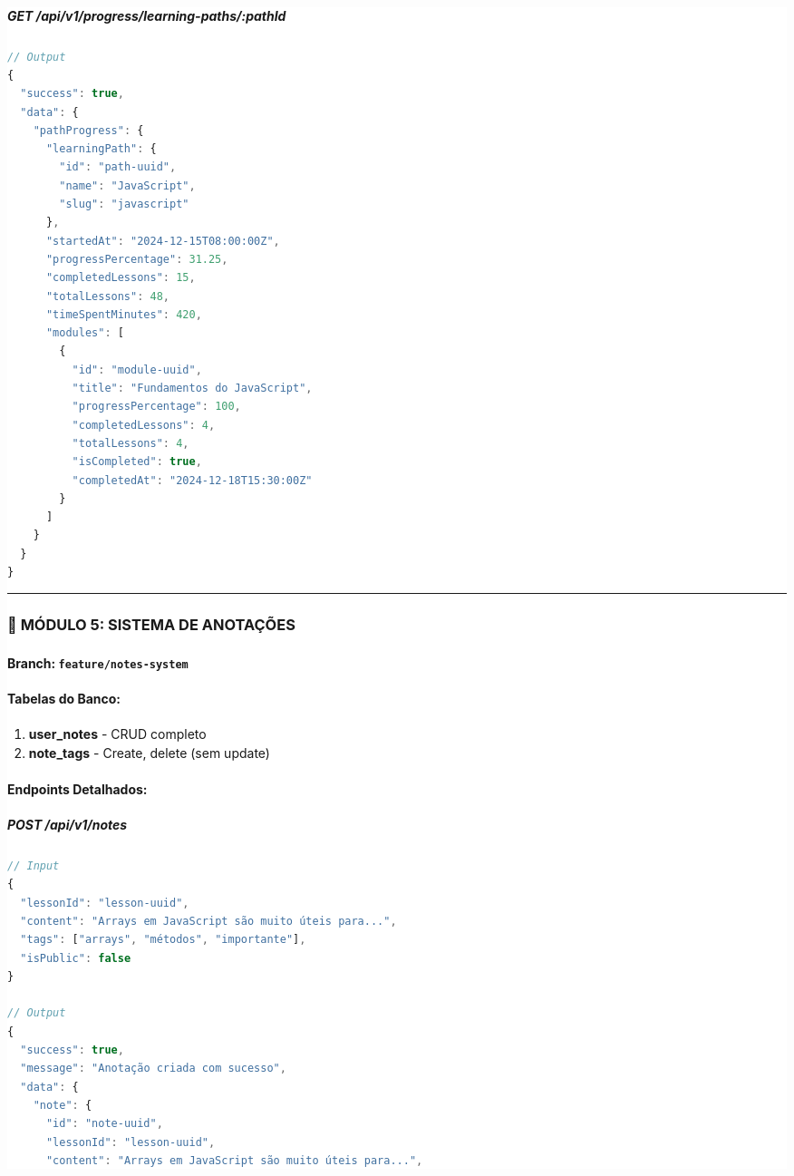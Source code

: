 ##### **GET /api/v1/progress/learning-paths/:pathId**
```typescript
// Output
{
  "success": true,
  "data": {
    "pathProgress": {
      "learningPath": {
        "id": "path-uuid",
        "name": "JavaScript",
        "slug": "javascript"
      },
      "startedAt": "2024-12-15T08:00:00Z",
      "progressPercentage": 31.25,
      "completedLessons": 15,
      "totalLessons": 48,
      "timeSpentMinutes": 420,
      "modules": [
        {
          "id": "module-uuid",
          "title": "Fundamentos do JavaScript",
          "progressPercentage": 100,
          "completedLessons": 4,
          "totalLessons": 4,
          "isCompleted": true,
          "completedAt": "2024-12-18T15:30:00Z"
        }
      ]
    }
  }
}
```

---

### 📝 **MÓDULO 5: SISTEMA DE ANOTAÇÕES**

#### **Branch**: `feature/notes-system`

#### **Tabelas do Banco:**
1. **user_notes** - CRUD completo
2. **note_tags** - Create, delete (sem update)

#### **Endpoints Detalhados:**

##### **POST /api/v1/notes**
```typescript
// Input
{
  "lessonId": "lesson-uuid",
  "content": "Arrays em JavaScript são muito úteis para...",
  "tags": ["arrays", "métodos", "importante"],
  "isPublic": false
}

// Output
{
  "success": true,
  "message": "Anotação criada com sucesso",
  "data": {
    "note": {
      "id": "note-uuid",
      "lessonId": "lesson-uuid",
      "content": "Arrays em JavaScript são muito úteis para...",
```
